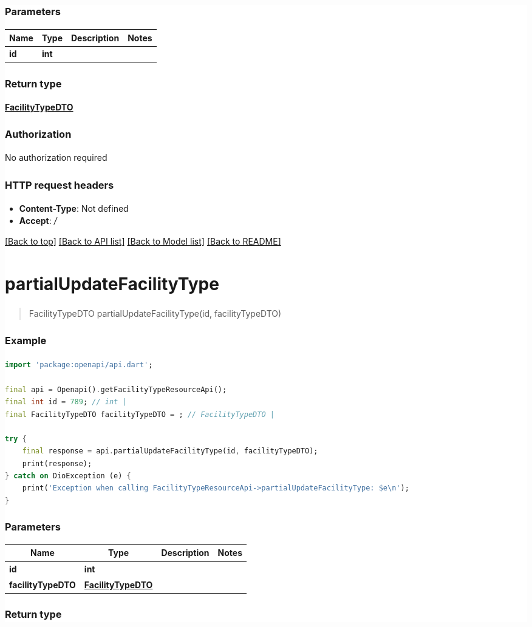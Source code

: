 ### Parameters

Name | Type | Description  | Notes
------------- | ------------- | ------------- | -------------
 **id** | **int**|  | 

### Return type

[**FacilityTypeDTO**](FacilityTypeDTO.md)

### Authorization

No authorization required

### HTTP request headers

 - **Content-Type**: Not defined
 - **Accept**: */*

[[Back to top]](#) [[Back to API list]](../README.md#documentation-for-api-endpoints) [[Back to Model list]](../README.md#documentation-for-models) [[Back to README]](../README.md)

# **partialUpdateFacilityType**
> FacilityTypeDTO partialUpdateFacilityType(id, facilityTypeDTO)



### Example
```dart
import 'package:openapi/api.dart';

final api = Openapi().getFacilityTypeResourceApi();
final int id = 789; // int | 
final FacilityTypeDTO facilityTypeDTO = ; // FacilityTypeDTO | 

try {
    final response = api.partialUpdateFacilityType(id, facilityTypeDTO);
    print(response);
} catch on DioException (e) {
    print('Exception when calling FacilityTypeResourceApi->partialUpdateFacilityType: $e\n');
}
```

### Parameters

Name | Type | Description  | Notes
------------- | ------------- | ------------- | -------------
 **id** | **int**|  | 
 **facilityTypeDTO** | [**FacilityTypeDTO**](FacilityTypeDTO.md)|  | 

### Return type
